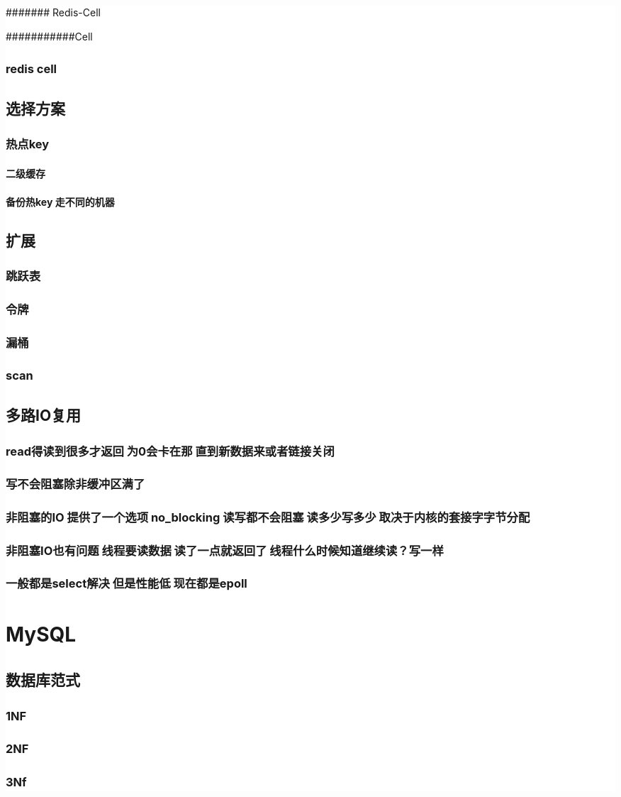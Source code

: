 ####### Redis-Cell

###########Cell

### redis cell

## 选择方案

### 热点key

#### 二级缓存

#### 备份热key 走不同的机器

## 扩展

### 跳跃表

### 令牌

### 漏桶

### scan

## 多路IO复用

###  read得读到很多才返回 为0会卡在那 直到新数据来或者链接关闭

### 写不会阻塞除非缓冲区满了

### 非阻塞的IO 提供了一个选项 no_blocking 读写都不会阻塞 读多少写多少 取决于内核的套接字字节分配

### 非阻塞IO也有问题 线程要读数据 读了一点就返回了 线程什么时候知道继续读？写一样

### 一般都是select解决 但是性能低 现在都是epoll

# MySQL

## 数据库范式

### 1NF

### 2NF

### 3Nf
